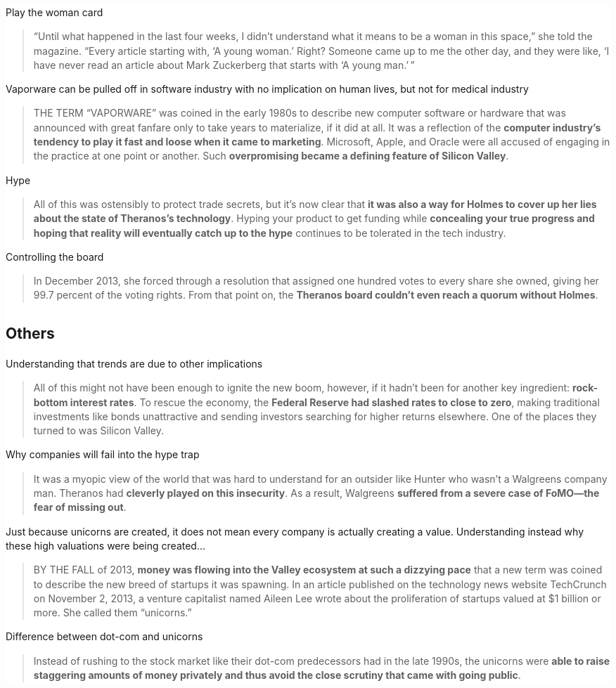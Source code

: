 Play the woman card

> “Until what happened in the last four weeks, I didn’t understand what it means to be a woman in this space,” she told the magazine. “Every article starting with, ‘A young woman.’ Right? Someone came up to me the other day, and they were like, ‘I have never read an article about Mark Zuckerberg that starts with ‘A young man.’ ”

Vaporware can be pulled off in software industry with no implication on human lives, but not for medical industry

> THE TERM “VAPORWARE” was coined in the early 1980s to describe new computer software or hardware that was announced with great fanfare only to take years to materialize, if it did at all. It was a reflection of the **computer industry’s tendency to play it fast and loose when it came to marketing**. Microsoft, Apple, and Oracle were all accused of engaging in the practice at one point or another. Such **overpromising became a defining feature of Silicon Valley**.

Hype

> All of this was ostensibly to protect trade secrets, but it’s now clear that **it was also a way for Holmes to cover up her lies about the state of Theranos’s technology**. Hyping your product to get funding while **concealing your true progress and hoping that reality will eventually catch up to the hype** continues to be tolerated in the tech industry.

Controlling the board

> In December 2013, she forced through a resolution that assigned one hundred votes to every share she owned, giving her 99.7 percent of the voting rights. From that point on, the **Theranos board couldn’t even reach a quorum without Holmes**.

## Others

Understanding that trends are due to other implications

> All of this might not have been enough to ignite the new boom, however, if it hadn’t been for another key ingredient: **rock-bottom interest rates**. To rescue the economy, the **Federal Reserve had slashed rates to close to zero**, making traditional investments like bonds unattractive and sending investors searching for higher returns elsewhere. One of the places they turned to was Silicon Valley.

Why companies will fail into the hype trap

> It was a myopic view of the world that was hard to understand for an outsider like Hunter who wasn’t a Walgreens company man. Theranos had **cleverly played on this insecurity**. As a result, Walgreens **suffered from a severe case of FoMO—the fear of missing out**.

Just because unicorns are created, it does not mean every company is actually creating a value. Understanding instead why these high valuations were being created...

> BY THE FALL of 2013, **money was flowing into the Valley ecosystem at such a dizzying pace** that a new term was coined to describe the new breed of startups it was spawning. In an article published on the technology news website TechCrunch on November 2, 2013, a venture capitalist named Aileen Lee wrote about the proliferation of startups valued at $1 billion or more. She called them “unicorns.”

Difference between dot-com and unicorns

> Instead of rushing to the stock market like their dot-com predecessors had in the late 1990s, the unicorns were **able to raise staggering amounts of money privately and thus avoid the close scrutiny that came with going public**.
